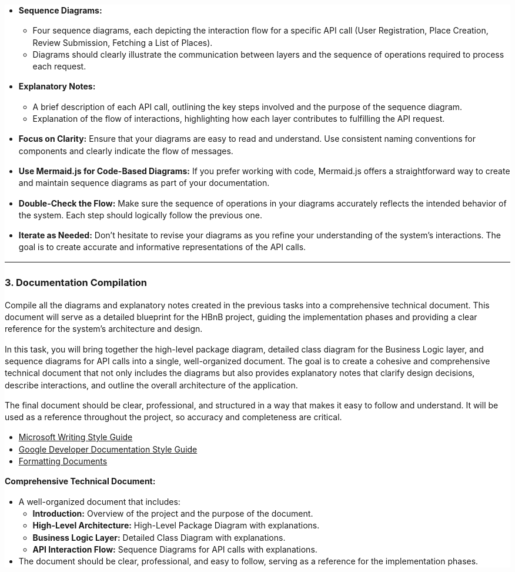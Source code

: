 * <p><strong>Sequence Diagrams:</strong></p>

  * Four sequence diagrams, each depicting the interaction flow for a specific API call (User Registration, Place Creation, Review Submission, Fetching a List of Places).
  * Diagrams should clearly illustrate the communication between layers and the sequence of operations required to process each request.
* <p><strong>Explanatory Notes:</strong></p>

  * A brief description of each API call, outlining the key steps involved and the purpose of the sequence diagram.
  * Explanation of the flow of interactions, highlighting how each layer contributes to fulfilling the API request.

* <strong>Focus on Clarity:</strong> Ensure that your diagrams are easy to read and understand. Use consistent naming conventions for components and clearly indicate the flow of messages.
* <strong>Use Mermaid.js for Code-Based Diagrams:</strong> If you prefer working with code, Mermaid.js offers a straightforward way to create and maintain sequence diagrams as part of your documentation.
* <strong>Double-Check the Flow:</strong> Make sure the sequence of operations in your diagrams accurately reflects the intended behavior of the system. Each step should logically follow the previous one.
* <strong>Iterate as Needed:</strong> Don’t hesitate to revise your diagrams as you refine your understanding of the system’s interactions. The goal is to create accurate and informative representations of the API calls.

---

### 3. Documentation Compilation <a name='subparagraph3'></a>

Compile all the diagrams and explanatory notes created in the previous tasks into a comprehensive technical document. This document will serve as a detailed blueprint for the HBnB project, guiding the implementation phases and providing a clear reference for the system’s architecture and design.

In this task, you will bring together the high-level package diagram, detailed class diagram for the Business Logic layer, and sequence diagrams for API calls into a single, well-organized document. The goal is to create a cohesive and comprehensive technical document that not only includes the diagrams but also provides explanatory notes that clarify design decisions, describe interactions, and outline the overall architecture of the application.

The final document should be clear, professional, and structured in a way that makes it easy to follow and understand. It will be used as a reference throughout the project, so accuracy and completeness are critical.

* <a href="/rltoken/9sAyWkM3-MQGta2kyH-k5Q" target="_blank" title="Microsoft Writing Style Guide">Microsoft Writing Style Guide</a>
* <a href="/rltoken/LjS7MOmyU-K0WRA3O5eJdA" target="_blank" title="Google Developer Documentation Style Guide">Google Developer Documentation Style Guide</a>
* <a href="/rltoken/BCmDSCGkenCERKmyZJE4dw" target="_blank" title="Formatting Documents">Formatting Documents</a>

<strong>Comprehensive Technical Document:</strong>
- A well-organized document that includes:
  - <strong>Introduction:</strong> Overview of the project and the purpose of the document.
  - <strong>High-Level Architecture:</strong> High-Level Package Diagram with explanations.
  - <strong>Business Logic Layer:</strong> Detailed Class Diagram with explanations.
  - <strong>API Interaction Flow:</strong> Sequence Diagrams for API calls with explanations.
- The document should be clear, professional, and easy to follow, serving as a reference for the implementation phases.
